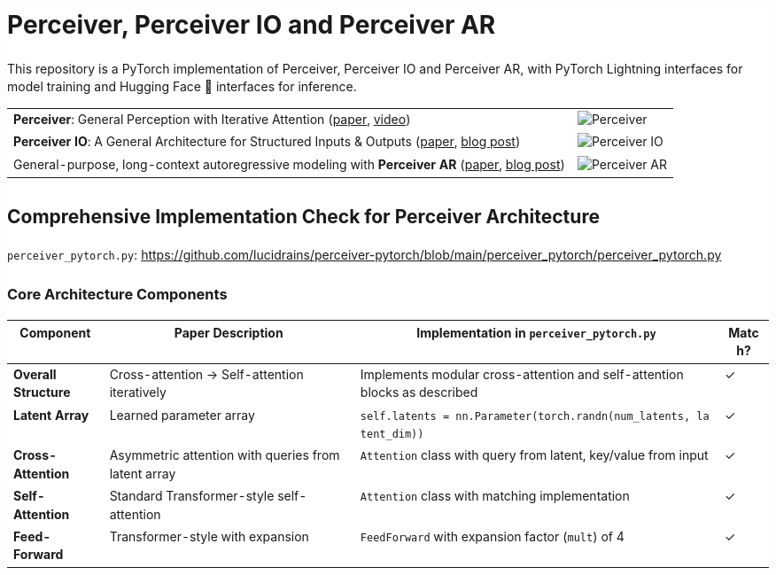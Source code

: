 # Perceiver, Perceiver IO and Perceiver AR

This repository is a PyTorch implementation of Perceiver, Perceiver IO and Perceiver AR, with PyTorch Lightning
interfaces for model training and Hugging Face 🤗 interfaces for inference.

<table>
  <tr>
    <td>
       <b>Perceiver</b>: General Perception with Iterative Attention
       (<a href="https://arxiv.org/abs/2103.03206">paper</a>,
        <a href="https://www.youtube.com/watch?v=P_xeshTnPZg">video</a>)
    </td>
    <td><img src="docs/images/small-perceiver.png" alt="Perceiver"/></td>
  </tr>
  <tr>
    <td>
      <b>Perceiver IO</b>: A General Architecture for Structured Inputs & Outputs
      (<a href="https://arxiv.org/abs/2107.14795">paper</a>,
       <a href="https://www.deepmind.com/blog/building-architectures-that-can-handle-the-worlds-data">blog post</a>)
    </td>
    <td><img src="docs/images/small-perceiver-io.png" alt="Perceiver IO"/></td>
  </tr>
  <tr>
    <td>
      General-purpose, long-context autoregressive modeling with <b>Perceiver AR</b>
      (<a href="https://arxiv.org/abs/2202.07765">paper</a>,
       <a href="https://www.deepmind.com/blog/perceiver-ar-general-purpose-long-context-autoregressive-generation">blog post</a>)
    </td>
    <td><img src="docs/images/small-perceiver-ar.png" alt="Perceiver AR"/></td>
  </tr>
</table>


## Comprehensive Implementation Check for Perceiver Architecture

`perceiver_pytorch.py`: https://github.com/lucidrains/perceiver-pytorch/blob/main/perceiver_pytorch/perceiver_pytorch.py
### Core Architecture Components

| Component             | Paper Description                                   | Implementation in `perceiver_pytorch.py`                                  | Match? |
| --------------------- | --------------------------------------------------- | ------------------------------------------------------------------------- | ------ |
| **Overall Structure** | Cross-attention → Self-attention iteratively        | Implements modular cross-attention and self-attention blocks as described | ✓      |
| **Latent Array**      | Learned parameter array                             | `self.latents = nn.Parameter(torch.randn(num_latents, latent_dim))`       | ✓      |
| **Cross-Attention**   | Asymmetric attention with queries from latent array | `Attention` class with query from latent, key/value from input            | ✓      |
| **Self-Attention**    | Standard Transformer-style self-attention           | `Attention` class with matching implementation                            | ✓      |
| **Feed-Forward**      | Transformer-style with expansion                    | `FeedForward` with expansion factor (`mult`) of 4                         | ✓      |
